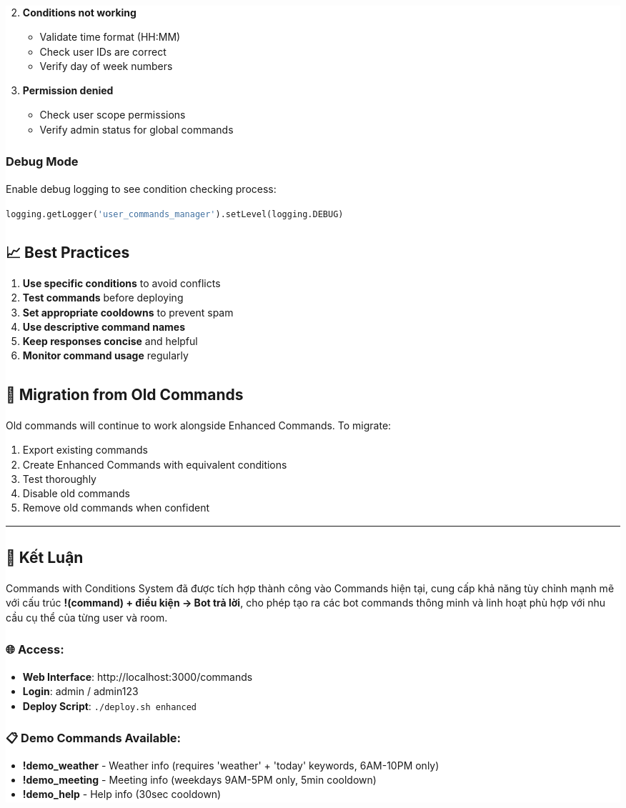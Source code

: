 2. **Conditions not working**
   - Validate time format (HH:MM)
   - Check user IDs are correct
   - Verify day of week numbers

3. **Permission denied**
   - Check user scope permissions
   - Verify admin status for global commands

### Debug Mode
Enable debug logging to see condition checking process:
```python
logging.getLogger('user_commands_manager').setLevel(logging.DEBUG)
```

## 📈 Best Practices

1. **Use specific conditions** to avoid conflicts
2. **Test commands** before deploying
3. **Set appropriate cooldowns** to prevent spam
4. **Use descriptive command names**
5. **Keep responses concise** and helpful
6. **Monitor command usage** regularly

## 🔄 Migration from Old Commands

Old commands will continue to work alongside Enhanced Commands. To migrate:

1. Export existing commands
2. Create Enhanced Commands with equivalent conditions
3. Test thoroughly
4. Disable old commands
5. Remove old commands when confident

---

## 🎉 Kết Luận

Commands with Conditions System đã được tích hợp thành công vào Commands hiện tại, cung cấp khả năng tùy chỉnh mạnh mẽ với cấu trúc **!(command) + điều kiện → Bot trả lời**, cho phép tạo ra các bot commands thông minh và linh hoạt phù hợp với nhu cầu cụ thể của từng user và room.

### 🌐 **Access:**

- **Web Interface**: http://localhost:3000/commands
- **Login**: admin / admin123
- **Deploy Script**: `./deploy.sh enhanced`

### 📋 **Demo Commands Available:**

- **!demo_weather** - Weather info (requires 'weather' + 'today' keywords, 6AM-10PM only)
- **!demo_meeting** - Meeting info (weekdays 9AM-5PM only, 5min cooldown)
- **!demo_help** - Help info (30sec cooldown)

